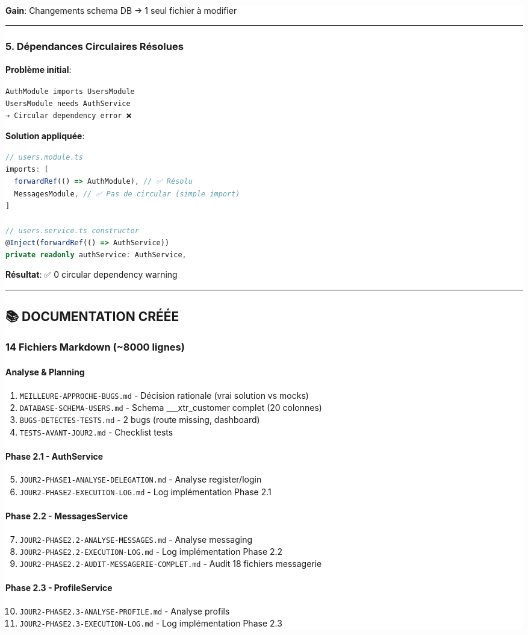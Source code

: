 **Gain**: Changements schema DB → 1 seul fichier à modifier

---

### 5. Dépendances Circulaires Résolues

**Problème initial**:
```
AuthModule imports UsersModule
UsersModule needs AuthService
→ Circular dependency error ❌
```

**Solution appliquée**:
```typescript
// users.module.ts
imports: [
  forwardRef(() => AuthModule), // ✅ Résolu
  MessagesModule, // ✅ Pas de circular (simple import)
]

// users.service.ts constructor
@Inject(forwardRef(() => AuthService))
private readonly authService: AuthService,
```

**Résultat**: ✅ 0 circular dependency warning

---

## 📚 DOCUMENTATION CRÉÉE

### 14 Fichiers Markdown (~8000 lignes)

#### Analyse & Planning
1. `MEILLEURE-APPROCHE-BUGS.md` - Décision rationale (vrai solution vs mocks)
2. `DATABASE-SCHEMA-USERS.md` - Schema ___xtr_customer complet (20 colonnes)
3. `BUGS-DETECTES-TESTS.md` - 2 bugs (route missing, dashboard)
4. `TESTS-AVANT-JOUR2.md` - Checklist tests

#### Phase 2.1 - AuthService
5. `JOUR2-PHASE1-ANALYSE-DELEGATION.md` - Analyse register/login
6. `JOUR2-PHASE2-EXECUTION-LOG.md` - Log implémentation Phase 2.1

#### Phase 2.2 - MessagesService
7. `JOUR2-PHASE2.2-ANALYSE-MESSAGES.md` - Analyse messaging
8. `JOUR2-PHASE2.2-EXECUTION-LOG.md` - Log implémentation Phase 2.2
9. `JOUR2-PHASE2.2-AUDIT-MESSAGERIE-COMPLET.md` - Audit 18 fichiers messagerie

#### Phase 2.3 - ProfileService
10. `JOUR2-PHASE2.3-ANALYSE-PROFILE.md` - Analyse profils
11. `JOUR2-PHASE2.3-EXECUTION-LOG.md` - Log implémentation Phase 2.3

